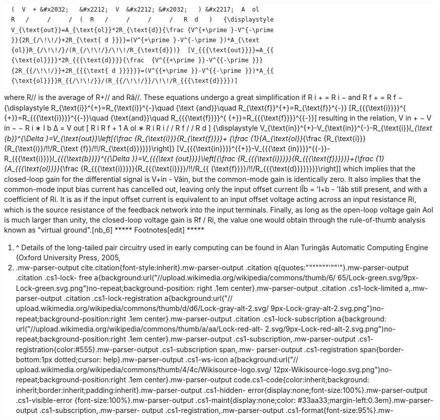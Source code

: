       (  V  + &#x2032;   &#x2212;  V  &#x2212; &#x2032;   ) &#x2217;  A  ol
      R   /     /     /  (  R   /     /     /     /   R  d   )   {\displaystyle
      V_{\text{out}}=A_{\text{ol}}*2R_{\text{d}}{\frac {V^{+\prime }-V^{-\prime
      }}{2R_{/\!\!/}+2R_{\text{ d }}}}=(V^{+\prime }-V^{-\prime })*A_{\text
      {ol}}R_{/\!\!/}/(R_{/\!\!/}/\!\!/R_{\text{d}})}  [V_{{{\text{out}}}}=A_{{
      {\text{ol}}}}*2R_{{{\text{d}}}}{\frac  {V^{{+\prime }}-V^{{-\prime }}}
      {2R_{{/\!\!/}}+2R_{{{\text{ d }}}}}}=(V^{{+\prime }}-V^{{-\prime }})*A_{{
      {\text{ol}}}}R_{{/\!\!/}}/(R_{{/\!\!/}}/\!\!/R_{{{\text{d}}}})]
where R// is the average of R+// and Râ//.
These equations undergo a great simplification if
          R  i   +   =  R  i   &#x2212;     and    R  f   +   =  R  f
      &#x2212;     {\displaystyle R_{\text{i}}^{+}=R_{\text{i}}^{-}\quad {\text
      {and}}\quad R_{\text{f}}^{+}=R_{\text{f}}^{-}}  [R_{{{\text{i}}}}^{
      {+}}=R_{{{\text{i}}}}^{{-}}\quad {\text{and}}\quad R_{{{\text{f}}}}^{
      {+}}=R_{{{\text{f}}}}^{{-}}]
resulting in the relation,
          V  in   +   &#x2212;  V  in   &#x2212;   &#x2212;  R  i   &#x2217;  I
      b   &#x0394;   =  V  out    [     R  i    R  f     +   1   A  ol
      &#x2217;    R  i     R  i    /     /   R  f    /     /   R  d          ]
      {\displaystyle V_{\text{in}}^{+}-V_{\text{in}}^{-}-R_{\text{i}}*I_{\text
      {b}}^{\Delta }=V_{\text{out}}\left[{\frac {R_{\text{i}}}{R_{\text{f}}}}+
      {\frac {1}{A_{\text{ol}}*{\frac {R_{\text{i}}}{R_{\text{i}}/\!\!/R_{\text
      {f}}/\!\!/R_{\text{d}}}}}}\right]}  [V_{{{\text{in}}}}^{{+}}-V_{{{\text
      {in}}}}^{{-}}-R_{{{\text{i}}}}*I_{{{\text{b}}}}^{{\Delta }}=V_{{{\text
      {out}}}}\left[{\frac  {R_{{{\text{i}}}}}{R_{{{\text{f}}}}}}+{\frac  {1}
      {A_{{{\text{ol}}}}*{\frac  {R_{{{\text{i}}}}}{R_{{{\text{i}}}}/\!\!/R_{{
      {\text{f}}}}/\!\!/R_{{{\text{d}}}}}}}}\right]]
which implies that the closed-loop gain for the differential signal is V+in -
Vâin, but the common-mode gain is identically zero. It also implies that the
common-mode input bias current has cancelled out, leaving only the input offset
current IÎb = 'I+b - 'Iâb still present, and with a coefficient of Ri. It is
as if the input offset current is equivalent to an input offset voltage acting
across an input resistance Ri, which is the source resistance of the feedback
network into the input terminals. Finally, as long as the open-loop voltage
gain Aol is much larger than unity, the closed-loop voltage gain is Rf / Ri,
the value one would obtain through the rule-of-thumb analysis known as "virtual
ground".[nb_6]
***** Footnotes[edit] *****
   1. ^ Details of the long-tailed pair circuitry used in early computing can
      be found in Alan Turingâs Automatic Computing Engine (Oxford University
      Press, 2005,
   2. .mw-parser-output cite.citation{font-style:inherit}.mw-parser-output
      .citation q{quotes:"\"""\"""'""'"}.mw-parser-output .citation .cs1-lock-
      free a{background:url("//upload.wikimedia.org/wikipedia/commons/thumb/6/
      65/Lock-green.svg/9px-Lock-green.svg.png")no-repeat;background-position:
      right .1em center}.mw-parser-output .citation .cs1-lock-limited a,.mw-
      parser-output .citation .cs1-lock-registration a{background:url("//
      upload.wikimedia.org/wikipedia/commons/thumb/d/d6/Lock-gray-alt-2.svg/
      9px-Lock-gray-alt-2.svg.png")no-repeat;background-position:right .1em
      center}.mw-parser-output .citation .cs1-lock-subscription a{background:
      url("//upload.wikimedia.org/wikipedia/commons/thumb/a/aa/Lock-red-alt-
      2.svg/9px-Lock-red-alt-2.svg.png")no-repeat;background-position:right
      .1em center}.mw-parser-output .cs1-subscription,.mw-parser-output .cs1-
      registration{color:#555}.mw-parser-output .cs1-subscription span,.mw-
      parser-output .cs1-registration span{border-bottom:1px dotted;cursor:
      help}.mw-parser-output .cs1-ws-icon a{background:url("//
      upload.wikimedia.org/wikipedia/commons/thumb/4/4c/Wikisource-logo.svg/
      12px-Wikisource-logo.svg.png")no-repeat;background-position:right .1em
      center}.mw-parser-output code.cs1-code{color:inherit;background:
      inherit;border:inherit;padding:inherit}.mw-parser-output .cs1-hidden-
      error{display:none;font-size:100%}.mw-parser-output .cs1-visible-error
      {font-size:100%}.mw-parser-output .cs1-maint{display:none;color:
      #33aa33;margin-left:0.3em}.mw-parser-output .cs1-subscription,.mw-parser-
      output .cs1-registration,.mw-parser-output .cs1-format{font-size:95%}.mw-